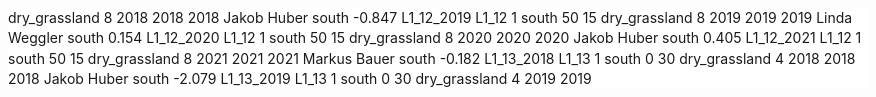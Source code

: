 <td headers="target_type" class="gt_row gt_center">dry_grassland</td>
<td headers="seed_density" class="gt_row gt_center">8</td>
<td headers="survey_year_fct" class="gt_row gt_center">2018</td>
<td headers="survey_year" class="gt_row gt_right">2018</td>
<td headers="botanist_year" class="gt_row gt_center">2018 Jakob Huber south</td>
<td headers="n" class="gt_row gt_right">-0.847</td></tr>
    <tr><td headers="id" class="gt_row gt_center">L1_12_2019</td>
<td headers="plot" class="gt_row gt_center">L1_12</td>
<td headers="site" class="gt_row gt_center">1</td>
<td headers="exposition" class="gt_row gt_center">south</td>
<td headers="sand_ratio" class="gt_row gt_center">50</td>
<td headers="substrate_depth" class="gt_row gt_center">15</td>
<td headers="target_type" class="gt_row gt_center">dry_grassland</td>
<td headers="seed_density" class="gt_row gt_center">8</td>
<td headers="survey_year_fct" class="gt_row gt_center">2019</td>
<td headers="survey_year" class="gt_row gt_right">2019</td>
<td headers="botanist_year" class="gt_row gt_center">2019 Linda Weggler south</td>
<td headers="n" class="gt_row gt_right">0.154</td></tr>
    <tr><td headers="id" class="gt_row gt_center">L1_12_2020</td>
<td headers="plot" class="gt_row gt_center">L1_12</td>
<td headers="site" class="gt_row gt_center">1</td>
<td headers="exposition" class="gt_row gt_center">south</td>
<td headers="sand_ratio" class="gt_row gt_center">50</td>
<td headers="substrate_depth" class="gt_row gt_center">15</td>
<td headers="target_type" class="gt_row gt_center">dry_grassland</td>
<td headers="seed_density" class="gt_row gt_center">8</td>
<td headers="survey_year_fct" class="gt_row gt_center">2020</td>
<td headers="survey_year" class="gt_row gt_right">2020</td>
<td headers="botanist_year" class="gt_row gt_center">2020 Jakob Huber south</td>
<td headers="n" class="gt_row gt_right">0.405</td></tr>
    <tr><td headers="id" class="gt_row gt_center">L1_12_2021</td>
<td headers="plot" class="gt_row gt_center">L1_12</td>
<td headers="site" class="gt_row gt_center">1</td>
<td headers="exposition" class="gt_row gt_center">south</td>
<td headers="sand_ratio" class="gt_row gt_center">50</td>
<td headers="substrate_depth" class="gt_row gt_center">15</td>
<td headers="target_type" class="gt_row gt_center">dry_grassland</td>
<td headers="seed_density" class="gt_row gt_center">8</td>
<td headers="survey_year_fct" class="gt_row gt_center">2021</td>
<td headers="survey_year" class="gt_row gt_right">2021</td>
<td headers="botanist_year" class="gt_row gt_center">2021 Markus Bauer south</td>
<td headers="n" class="gt_row gt_right">-0.182</td></tr>
    <tr><td headers="id" class="gt_row gt_center">L1_13_2018</td>
<td headers="plot" class="gt_row gt_center">L1_13</td>
<td headers="site" class="gt_row gt_center">1</td>
<td headers="exposition" class="gt_row gt_center">south</td>
<td headers="sand_ratio" class="gt_row gt_center">0</td>
<td headers="substrate_depth" class="gt_row gt_center">30</td>
<td headers="target_type" class="gt_row gt_center">dry_grassland</td>
<td headers="seed_density" class="gt_row gt_center">4</td>
<td headers="survey_year_fct" class="gt_row gt_center">2018</td>
<td headers="survey_year" class="gt_row gt_right">2018</td>
<td headers="botanist_year" class="gt_row gt_center">2018 Jakob Huber south</td>
<td headers="n" class="gt_row gt_right">-2.079</td></tr>
    <tr><td headers="id" class="gt_row gt_center">L1_13_2019</td>
<td headers="plot" class="gt_row gt_center">L1_13</td>
<td headers="site" class="gt_row gt_center">1</td>
<td headers="exposition" class="gt_row gt_center">south</td>
<td headers="sand_ratio" class="gt_row gt_center">0</td>
<td headers="substrate_depth" class="gt_row gt_center">30</td>
<td headers="target_type" class="gt_row gt_center">dry_grassland</td>
<td headers="seed_density" class="gt_row gt_center">4</td>
<td headers="survey_year_fct" class="gt_row gt_center">2019</td>
<td headers="survey_year" class="gt_row gt_right">2019</td>